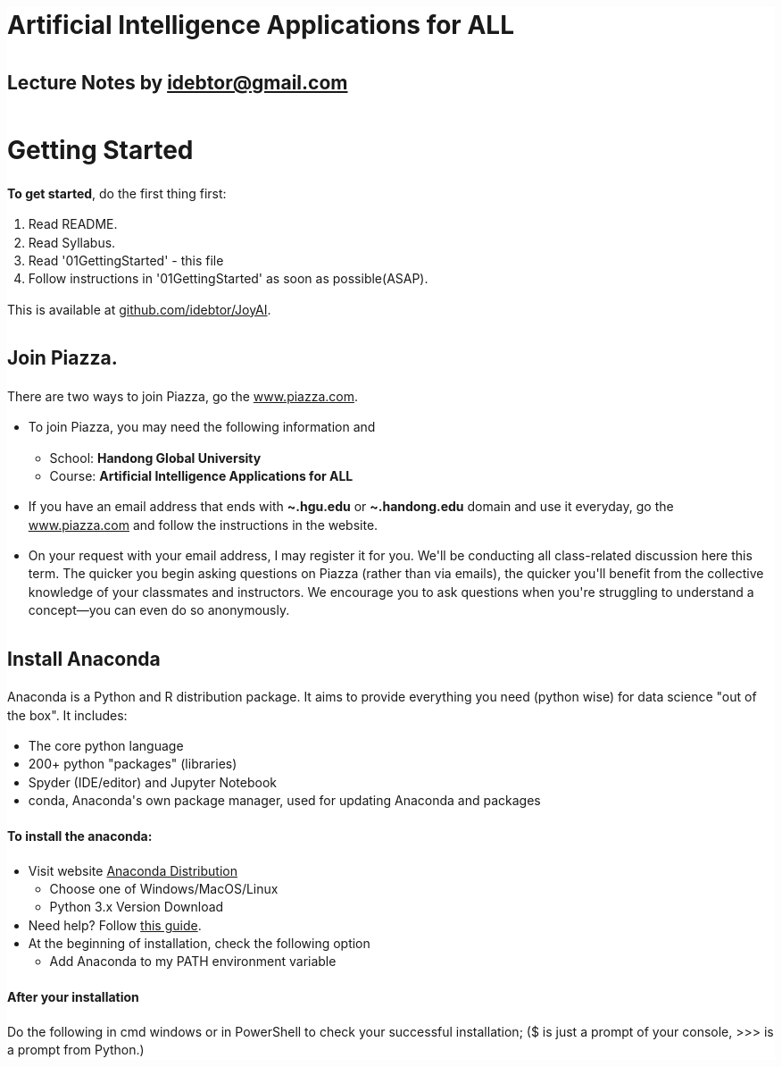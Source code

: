 # Artificial Intelligence Applications for ALL

Lecture Notes by idebtor@gmail.com
-------------------
# Getting Started
  __To get started__, do the first thing first:

  1. Read README.
  2. Read Syllabus.
  3. Read '01GettingStarted' - this file
  4. Follow instructions in '01GettingStarted' as soon as possible(ASAP).

  This is available at [github.com/idebtor/JoyAI](https://github.com/idebtor/JoyAI).

## Join Piazza.

There are two ways to join Piazza, go the www.piazza.com.
  - To join Piazza, you may need the following information and
    - School: __Handong Global University__
    - Course: __Artificial Intelligence Applications for ALL__
  - If you have an email address that ends with __~.hgu.edu__ or __~.handong.edu__ domain and use it everyday, go the www.piazza.com and follow the instructions in the website.

  - On your request with your email address, I may register it for you.  We'll be conducting all class-related discussion here this term. The quicker you begin asking questions on Piazza (rather than via emails), the quicker you'll benefit from the collective knowledge of your classmates and instructors. We encourage you to ask questions when you're struggling to understand a concept—you can even do so anonymously.

## Install Anaconda
Anaconda is  a Python and R distribution package. It aims to provide everything you need (python wise) for data science "out of the box".  It includes:
-	The core python language
-	200+ python "packages" (libraries)
-	Spyder (IDE/editor) and Jupyter Notebook
-	conda, Anaconda's own package manager, used for updating Anaconda and packages

#### To install the anaconda:

  - Visit website [Anaconda Distribution](https://www.anaconda.com/distribution/)
    - Choose one of Windows/MacOS/Linux
    - Python 3.x Version Download
  - Need help? Follow [this guide](https://m.blog.naver.com/PostView.nhn?blogId=jooostory&logNo=221196479998&proxyReferer=https%3A%2F%2Fwww.google.com%2F).
  - At the beginning of installation, check the following option
      - Add Anaconda to my PATH environment variable    

#### After your installation
Do the following in cmd windows or in PowerShell to check your successful installation; ($ is just a prompt of your console, >>> is a prompt from Python.)
